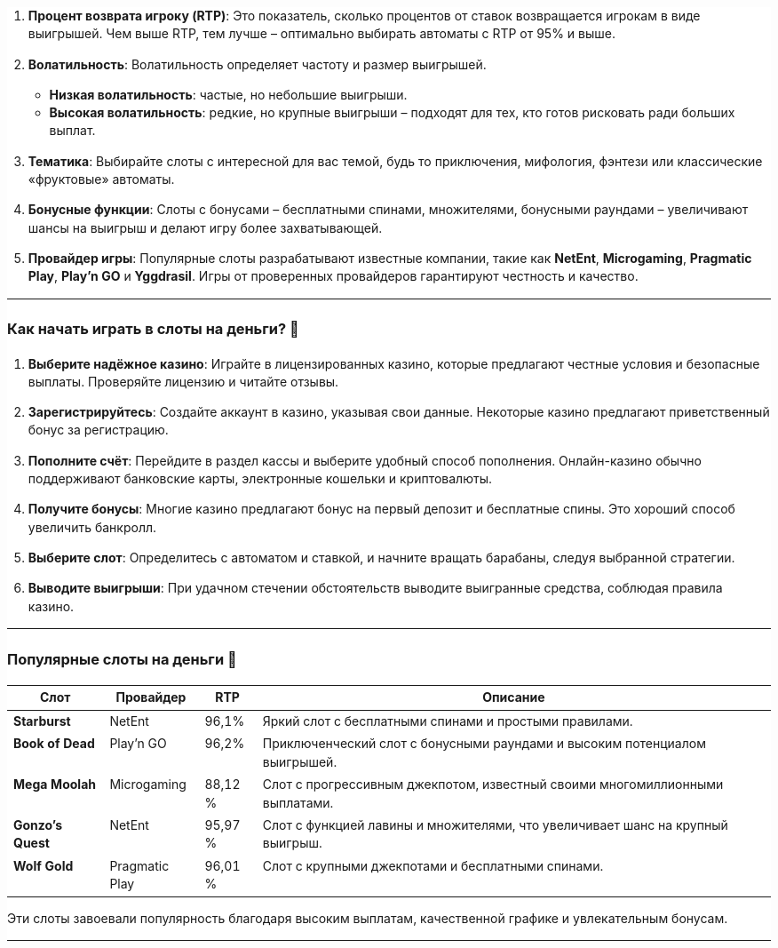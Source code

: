 1. **Процент возврата игроку (RTP)**: Это показатель, сколько процентов от ставок возвращается игрокам в виде выигрышей. Чем выше RTP, тем лучше – оптимально выбирать автоматы с RTP от 95% и выше.

2. **Волатильность**: Волатильность определяет частоту и размер выигрышей.
   - **Низкая волатильность**: частые, но небольшие выигрыши.
   - **Высокая волатильность**: редкие, но крупные выигрыши – подходят для тех, кто готов рисковать ради больших выплат.

3. **Тематика**: Выбирайте слоты с интересной для вас темой, будь то приключения, мифология, фэнтези или классические «фруктовые» автоматы.

4. **Бонусные функции**: Слоты с бонусами – бесплатными спинами, множителями, бонусными раундами – увеличивают шансы на выигрыш и делают игру более захватывающей.

5. **Провайдер игры**: Популярные слоты разрабатывают известные компании, такие как **NetEnt**, **Microgaming**, **Pragmatic Play**, **Play’n GO** и **Yggdrasil**. Игры от проверенных провайдеров гарантируют честность и качество.

---

### Как начать играть в слоты на деньги? 🚀

1. **Выберите надёжное казино**: Играйте в лицензированных казино, которые предлагают честные условия и безопасные выплаты. Проверяйте лицензию и читайте отзывы.

2. **Зарегистрируйтесь**: Создайте аккаунт в казино, указывая свои данные. Некоторые казино предлагают приветственный бонус за регистрацию.

3. **Пополните счёт**: Перейдите в раздел кассы и выберите удобный способ пополнения. Онлайн-казино обычно поддерживают банковские карты, электронные кошельки и криптовалюты.

4. **Получите бонусы**: Многие казино предлагают бонус на первый депозит и бесплатные спины. Это хороший способ увеличить банкролл.

5. **Выберите слот**: Определитесь с автоматом и ставкой, и начните вращать барабаны, следуя выбранной стратегии.

6. **Выводите выигрыши**: При удачном стечении обстоятельств выводите выигранные средства, соблюдая правила казино.

---

### Популярные слоты на деньги 🎰

| Слот                   | Провайдер           | RTP       | Описание                                                                                   |
|------------------------|---------------------|-----------|--------------------------------------------------------------------------------------------|
| **Starburst**          | NetEnt              | 96,1%     | Яркий слот с бесплатными спинами и простыми правилами.                                     |
| **Book of Dead**       | Play’n GO           | 96,2%     | Приключенческий слот с бонусными раундами и высоким потенциалом выигрышей.                 |
| **Mega Moolah**        | Microgaming         | 88,12%    | Слот с прогрессивным джекпотом, известный своими многомиллионными выплатами.               |
| **Gonzo’s Quest**      | NetEnt              | 95,97%    | Слот с функцией лавины и множителями, что увеличивает шанс на крупный выигрыш.             |
| **Wolf Gold**          | Pragmatic Play      | 96,01%    | Слот с крупными джекпотами и бесплатными спинами.                                          |

Эти слоты завоевали популярность благодаря высоким выплатам, качественной графике и увлекательным бонусам.

---